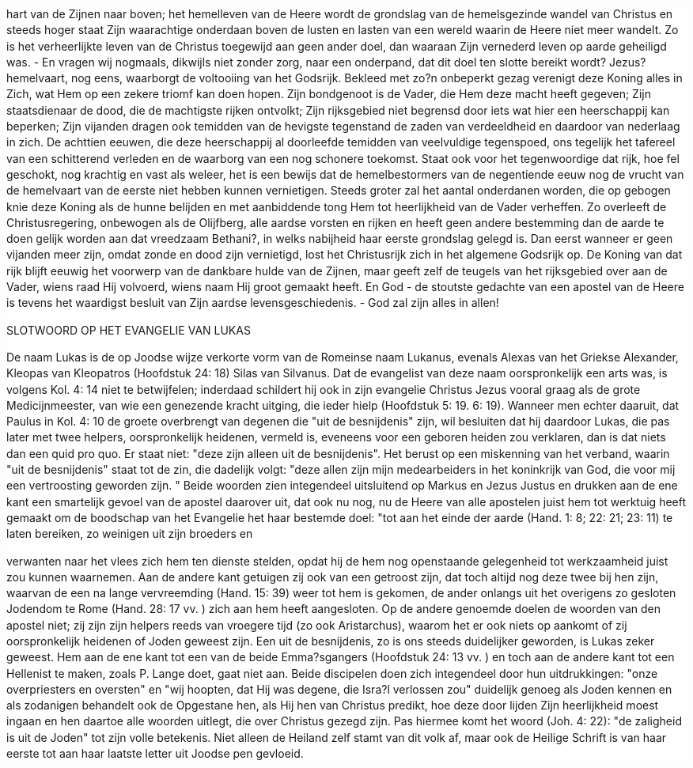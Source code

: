 hart van de Zijnen naar boven; het hemelleven van de Heere wordt de grondslag van de hemelsgezinde wandel van Christus en steeds hoger staat Zijn waarachtige onderdaan boven de lusten en lasten van een wereld waarin de Heere niet meer wandelt. Zo is het verheerlijkte leven van de Christus toegewijd aan geen ander doel, dan waaraan Zijn vernederd leven op aarde geheiligd was. - En vragen wij nogmaals, dikwijls niet zonder zorg, naar een onderpand, dat dit doel ten slotte bereikt wordt? Jezus? hemelvaart, nog eens, waarborgt de voltooiing van het Godsrijk. Bekleed met zo?n onbeperkt gezag verenigt deze Koning alles in Zich, wat Hem op een zekere triomf kan doen hopen. Zijn bondgenoot is de Vader, die Hem deze macht heeft gegeven; Zijn staatsdienaar de dood, die de machtigste rijken ontvolkt; Zijn rijksgebied niet begrensd door iets wat hier een heerschappij kan beperken; Zijn vijanden dragen ook temidden van de hevigste tegenstand de zaden van verdeeldheid en daardoor van nederlaag in zich. De achttien eeuwen, die deze heerschappij al doorleefde temidden van veelvuldige tegenspoed, ons tegelijk het tafereel van een schitterend verleden en de waarborg van een nog schonere toekomst. Staat ook voor het tegenwoordige dat rijk, hoe fel geschokt, nog krachtig en vast als weleer, het is een bewijs dat de hemelbestormers van de negentiende eeuw nog de vrucht van de hemelvaart van de eerste niet hebben kunnen vernietigen. Steeds groter zal het aantal onderdanen worden, die op gebogen knie deze Koning als de hunne belijden en met aanbiddende tong Hem tot heerlijkheid van de Vader verheffen. Zo overleeft de Christusregering, onbewogen als de Olijfberg, alle aardse vorsten en rijken en heeft geen andere bestemming dan de aarde te doen gelijk worden aan dat vreedzaam Bethani?, in welks nabijheid haar eerste grondslag gelegd is. Dan eerst wanneer er geen vijanden meer zijn, omdat zonde en dood zijn vernietigd, lost het Christusrijk zich in het algemene Godsrijk op. De Koning van dat rijk blijft eeuwig het voorwerp van de dankbare hulde van de Zijnen, maar geeft zelf de teugels van het rijksgebied over aan de Vader, wiens raad Hij volvoerd, wiens naam Hij groot gemaakt heeft. En God - de stoutste gedachte van een apostel van de Heere is tevens het waardigst besluit van Zijn aardse levensgeschiedenis. - God zal zijn alles in allen!

SLOTWOORD OP HET EVANGELIE VAN LUKAS

De naam Lukas is de op Joodse wijze verkorte vorm van de Romeinse naam Lukanus, evenals Alexas van het Griekse Alexander, Kleopas van Kleopatros (Hoofdstuk 24: 18) Silas van Silvanus. Dat de evangelist van deze naam oorspronkelijk een arts was, is volgens Kol. 4: 14 niet te betwijfelen; inderdaad schildert hij ook in zijn evangelie Christus Jezus vooral graag als de grote Medicijnmeester, van wie een genezende kracht uitging, die ieder hielp (Hoofdstuk 5: 19. 6: 19). Wanneer men echter daaruit, dat Paulus in Kol. 4: 10 de groete overbrengt van degenen die "uit de besnijdenis" zijn, wil besluiten dat hij daardoor Lukas, die pas later met twee helpers, oorspronkelijk heidenen, vermeld is, eveneens voor een geboren heiden zou verklaren, dan is dat niets dan een quid pro quo. Er staat niet: "deze zijn alleen uit de besnijdenis". Het berust op een miskenning van het verband, waarin "uit de besnijdenis" staat tot de zin, die dadelijk volgt: "deze allen zijn mijn medearbeiders in het koninkrijk van God, die voor mij een vertroosting geworden zijn. " Beide woorden zien integendeel uitsluitend op Markus en Jezus Justus en drukken aan de ene kant een smartelijk gevoel van de apostel daarover uit, dat ook nu nog, nu de Heere van alle apostelen juist hem tot werktuig heeft gemaakt om de boodschap van het Evangelie het haar bestemde doel: "tot aan het einde der aarde (Hand. 1: 8; 22: 21; 23: 11) te laten bereiken, zo weinigen uit zijn broeders en

verwanten naar het vlees zich hem ten dienste stelden, opdat hij de hem nog openstaande gelegenheid tot werkzaamheid juist zou kunnen waarnemen. Aan de andere kant getuigen zij ook van een getroost zijn, dat toch altijd nog deze twee bij hen zijn, waarvan de een na lange vervreemding (Hand. 15: 39) weer tot hem is gekomen, de ander onlangs uit het overigens zo gesloten Jodendom te Rome (Hand. 28: 17 vv. ) zich aan hem heeft aangesloten. Op de andere genoemde doelen de woorden van den apostel niet; zij zijn zijn helpers reeds van vroegere tijd (zo ook Aristarchus), waarom het er ook niets op aankomt of zij oorspronkelijk heidenen of Joden geweest zijn. Een uit de besnijdenis, zo is ons steeds duidelijker geworden, is Lukas zeker geweest. Hem aan de ene kant tot een van de beide Emma?sgangers (Hoofdstuk 24: 13 vv. ) en toch aan de andere kant tot een Hellenist te maken, zoals P. Lange doet, gaat niet aan. Beide discipelen doen zich integendeel door hun uitdrukkingen: "onze overpriesters en oversten" en "wij hoopten, dat Hij was degene, die Isra?l verlossen zou" duidelijk genoeg als Joden kennen en als zodanigen behandelt ook de Opgestane hen, als Hij hen van Christus predikt, hoe deze door lijden Zijn heerlijkheid moest ingaan en hen daartoe alle woorden uitlegt, die over Christus gezegd zijn. Pas hiermee komt het woord (Joh. 4: 22): "de zaligheid is uit de Joden" tot zijn volle betekenis. Niet alleen de Heiland zelf stamt van dit volk af, maar ook de Heilige Schrift is van haar eerste tot aan haar laatste letter uit Joodse pen gevloeid.
